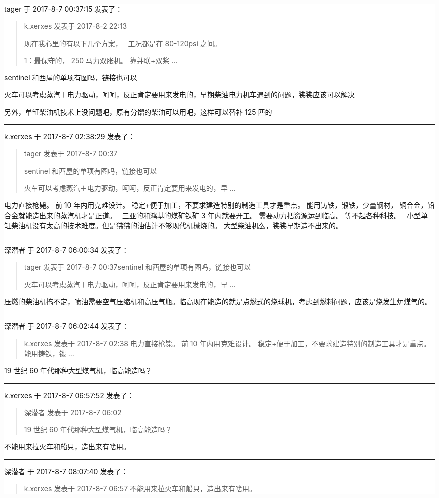 tager 于 2017-8-7 00:37:15 发表了：

> k.xerxes 发表于 2017-8-2 22:13
>
> 现在我心里的有以下几个方案，   工况都是在 80-120psi 之间。
>
> 1：最保守的， 250 马力双胀机。 靠并联+双桨 ...

sentinel 和西屋的单项有图吗，链接也可以

火车可以考虑蒸汽＋电力驱动，呵呵，反正肯定要用来发电的，早期柴油电力机车遇到的问题，狒狒应该可以解决

另外，单缸柴油机技术上没问题吧，原有分馏的柴油可以用吧，这样可以替补 125 匹的

---

k.xerxes 于 2017-8-7 02:38:29 发表了：

> tager 发表于 2017-8-7 00:37
>
> sentinel 和西屋的单项有图吗，链接也可以
>
> 火车可以考虑蒸汽＋电力驱动，呵呵，反正肯定要用来发电的，早 ...

电力直接枪毙。 前 10 年内用克难设计。 稳定+便于加工，不要求建造特别的制造工具才是重点。 能用铸铁，锻铁，少量钢材， 铜合金，铅合金就能造出来的蒸汽机才是正道。   三亚的和鸿基的煤矿铁矿 3 年内就要开工。 需要动力把资源运到临高。 等不起各种科技。   小型单缸柴油机没有太高的技术难度。但是狒狒的油估计不够现代机械烧的。 大型柴油机么，狒狒早期造不出来的。

---

深潜者 于 2017-8-7 06:00:34 发表了：

> tager 发表于 2017-8-7 00:37sentinel 和西屋的单项有图吗，链接也可以
>
> 火车可以考虑蒸汽＋电力驱动，呵呵，反正肯定要用来发电的，早 ...

压燃的柴油机搞不定，喷油需要空气压缩机和高压气瓶。临高现在能造的就是点燃式的烧球机，考虑到燃料问题，应该是烧发生炉煤气的。

---

深潜者 于 2017-8-7 06:02:44 发表了：

> k.xerxes 发表于 2017-8-7 02:38 电力直接枪毙。 前 10 年内用克难设计。 稳定+便于加工，不要求建造特别的制造工具才是重点。 能用铸铁，锻 ...

19 世纪 60 年代那种大型煤气机，临高能造吗？

---

k.xerxes 于 2017-8-7 06:57:52 发表了：

> 深潜者 发表于 2017-8-7 06:02
>
> 19 世纪 60 年代那种大型煤气机，临高能造吗？

不能用来拉火车和船只，造出来有啥用。

---

深潜者 于 2017-8-7 08:07:40 发表了：

> k.xerxes 发表于 2017-8-7 06:57 不能用来拉火车和船只，造出来有啥用。
